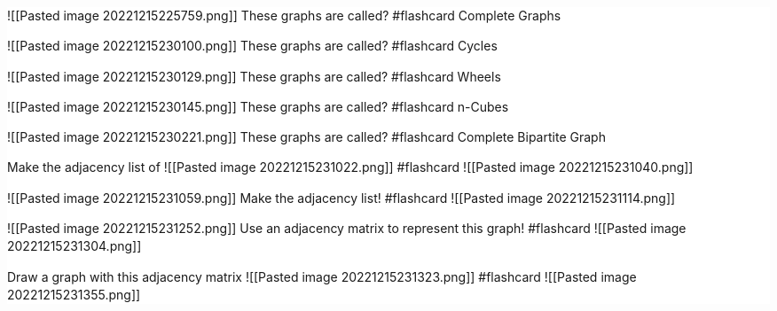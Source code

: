 ![[Pasted image 20221215225759.png]]
These graphs are called? #flashcard 
Complete Graphs



![[Pasted image 20221215230100.png]]
These graphs are called? #flashcard 
Cycles



![[Pasted image 20221215230129.png]]
These graphs are called? #flashcard 
Wheels



![[Pasted image 20221215230145.png]]
These graphs are called? #flashcard 
n-Cubes



![[Pasted image 20221215230221.png]]
These graphs are called? #flashcard 
Complete Bipartite Graph



Make the adjacency list of
![[Pasted image 20221215231022.png]] #flashcard 
![[Pasted image 20221215231040.png]]



![[Pasted image 20221215231059.png]]
Make the adjacency list! #flashcard 
![[Pasted image 20221215231114.png]]




![[Pasted image 20221215231252.png]]
Use an adjacency matrix to represent this graph! #flashcard 
![[Pasted image 20221215231304.png]]



Draw a graph with this adjacency matrix
![[Pasted image 20221215231323.png]] #flashcard 
![[Pasted image 20221215231355.png]]



